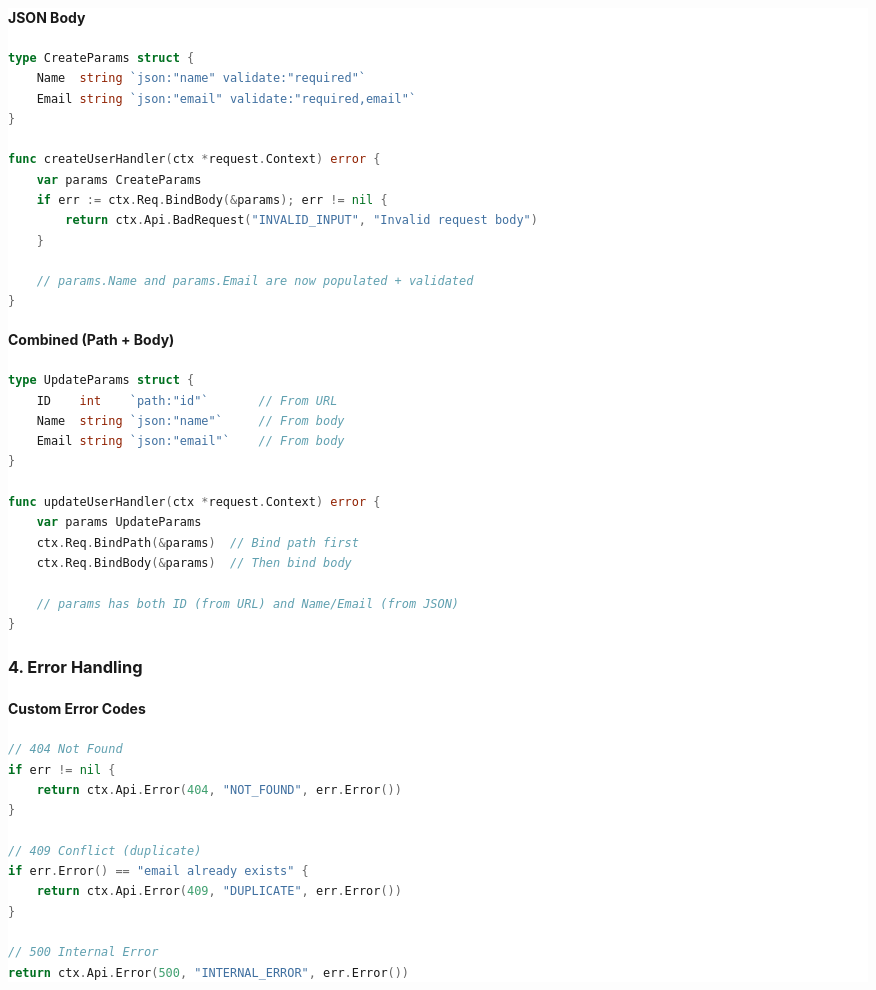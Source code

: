 #### JSON Body
```go
type CreateParams struct {
    Name  string `json:"name" validate:"required"`
    Email string `json:"email" validate:"required,email"`
}

func createUserHandler(ctx *request.Context) error {
    var params CreateParams
    if err := ctx.Req.BindBody(&params); err != nil {
        return ctx.Api.BadRequest("INVALID_INPUT", "Invalid request body")
    }
    
    // params.Name and params.Email are now populated + validated
}
```

#### Combined (Path + Body)
```go
type UpdateParams struct {
    ID    int    `path:"id"`       // From URL
    Name  string `json:"name"`     // From body
    Email string `json:"email"`    // From body
}

func updateUserHandler(ctx *request.Context) error {
    var params UpdateParams
    ctx.Req.BindPath(&params)  // Bind path first
    ctx.Req.BindBody(&params)  // Then bind body
    
    // params has both ID (from URL) and Name/Email (from JSON)
}
```

### 4. Error Handling

#### Custom Error Codes
```go
// 404 Not Found
if err != nil {
    return ctx.Api.Error(404, "NOT_FOUND", err.Error())
}

// 409 Conflict (duplicate)
if err.Error() == "email already exists" {
    return ctx.Api.Error(409, "DUPLICATE", err.Error())
}

// 500 Internal Error
return ctx.Api.Error(500, "INTERNAL_ERROR", err.Error())
```
